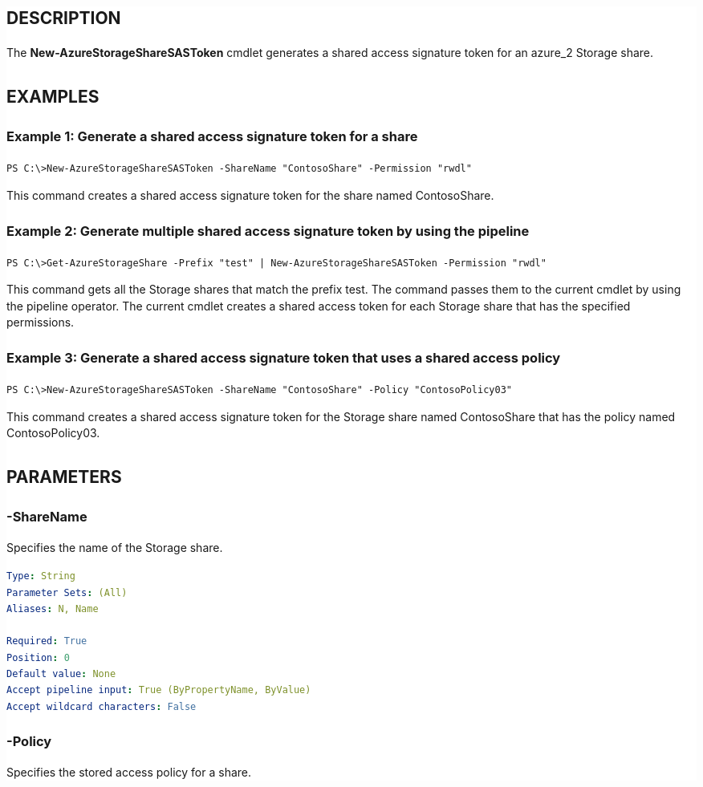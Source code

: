 ## DESCRIPTION
The **New-AzureStorageShareSASToken** cmdlet generates a shared access signature token for an azure_2 Storage share.

## EXAMPLES

### Example 1: Generate a shared access signature token for a share
```
PS C:\>New-AzureStorageShareSASToken -ShareName "ContosoShare" -Permission "rwdl"
```

This command creates a shared access signature token for the share named ContosoShare.

### Example 2: Generate multiple shared access signature token by using the pipeline
```
PS C:\>Get-AzureStorageShare -Prefix "test" | New-AzureStorageShareSASToken -Permission "rwdl"
```

This command gets all the Storage shares that match the prefix test.
The command passes them to the current cmdlet by using the pipeline operator.
The current cmdlet creates a shared access token for each Storage share that has the specified permissions.

### Example 3: Generate a shared access signature token that uses a shared access policy
```
PS C:\>New-AzureStorageShareSASToken -ShareName "ContosoShare" -Policy "ContosoPolicy03"
```

This command creates a shared access signature token for the Storage share named ContosoShare that has the policy named ContosoPolicy03.

## PARAMETERS

### -ShareName
Specifies the name of the Storage share.

```yaml
Type: String
Parameter Sets: (All)
Aliases: N, Name

Required: True
Position: 0
Default value: None
Accept pipeline input: True (ByPropertyName, ByValue)
Accept wildcard characters: False
```

### -Policy
Specifies the stored access policy for a share.
